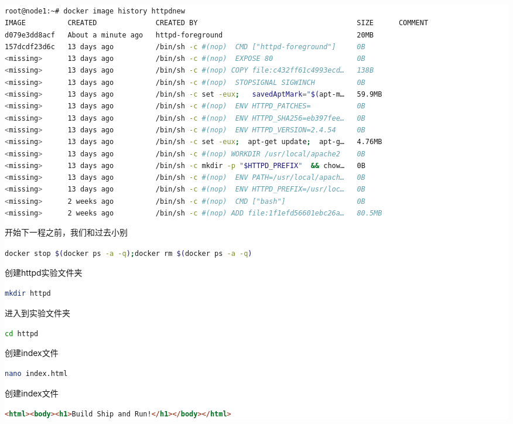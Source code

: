 

```bash
root@node1:~# docker image history httpdnew
IMAGE          CREATED              CREATED BY                                      SIZE      COMMENT
d079e3dd8acf   About a minute ago   httpd-foreground                                20MB
157dcdf23d6c   13 days ago          /bin/sh -c #(nop)  CMD ["httpd-foreground"]     0B
<missing>      13 days ago          /bin/sh -c #(nop)  EXPOSE 80                    0B
<missing>      13 days ago          /bin/sh -c #(nop) COPY file:c432ff61c4993ecd…   138B
<missing>      13 days ago          /bin/sh -c #(nop)  STOPSIGNAL SIGWINCH          0B
<missing>      13 days ago          /bin/sh -c set -eux;   savedAptMark="$(apt-m…   59.9MB
<missing>      13 days ago          /bin/sh -c #(nop)  ENV HTTPD_PATCHES=           0B
<missing>      13 days ago          /bin/sh -c #(nop)  ENV HTTPD_SHA256=eb397fee…   0B
<missing>      13 days ago          /bin/sh -c #(nop)  ENV HTTPD_VERSION=2.4.54     0B
<missing>      13 days ago          /bin/sh -c set -eux;  apt-get update;  apt-g…   4.76MB
<missing>      13 days ago          /bin/sh -c #(nop) WORKDIR /usr/local/apache2    0B
<missing>      13 days ago          /bin/sh -c mkdir -p "$HTTPD_PREFIX"  && chow…   0B
<missing>      13 days ago          /bin/sh -c #(nop)  ENV PATH=/usr/local/apach…   0B
<missing>      13 days ago          /bin/sh -c #(nop)  ENV HTTPD_PREFIX=/usr/loc…   0B
<missing>      2 weeks ago          /bin/sh -c #(nop)  CMD ["bash"]                 0B
<missing>      2 weeks ago          /bin/sh -c #(nop) ADD file:1f1efd56601ebc26a…   80.5MB
```



开始下一程之前，我们和过去小别

```bash
docker stop $(docker ps -a -q);docker rm $(docker ps -a -q)
```



创建httpd实验文件夹

```bash
mkdir httpd
```



进入到实验文件夹

```bash
cd httpd
```



创建index文件

```bash
nano index.html
```



创建index文件

```html
<html><body><h1>Build Ship and Run!</h1></body></html>
```
